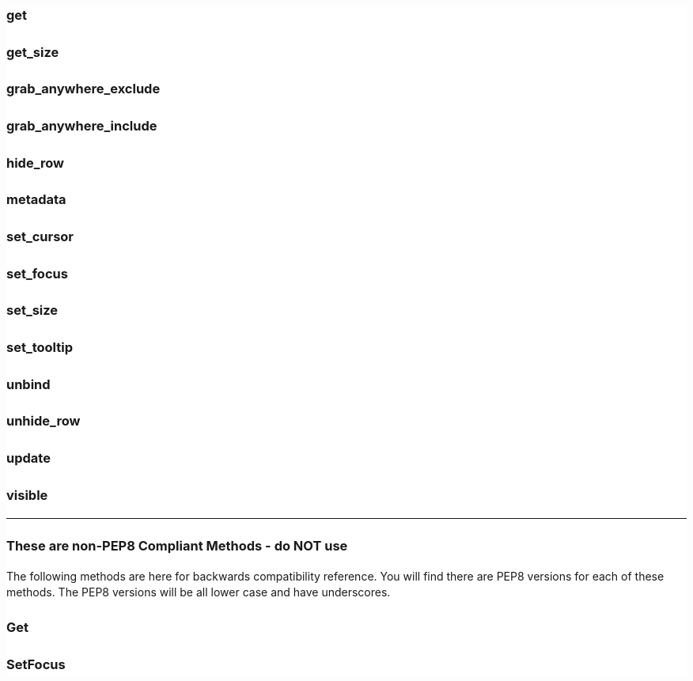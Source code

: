 
### get


### get_size


### grab_anywhere_exclude


### grab_anywhere_include


### hide_row


### metadata


### set_cursor


### set_focus


### set_size


### set_tooltip


### unbind


### unhide_row


### update


### visible


---------

### These are non-PEP8 Compliant Methods - do NOT use

The following methods are here for backwards compatibility reference.  You will find there are PEP8 versions for each of these methods.  The PEP8 versions will be all lower case and have underscores.

### Get


### SetFocus
